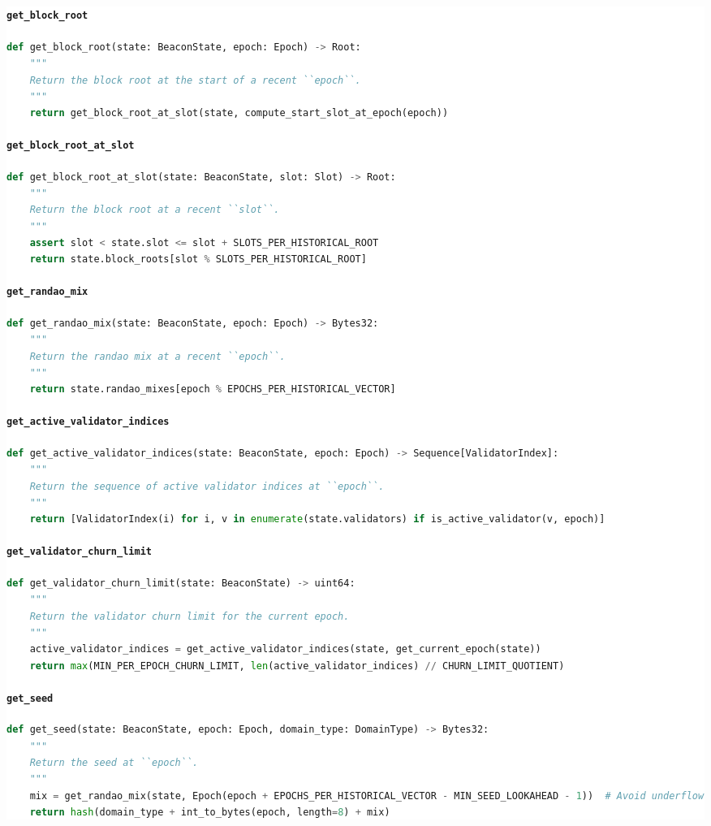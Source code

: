 #### `get_block_root`

```python
def get_block_root(state: BeaconState, epoch: Epoch) -> Root:
    """
    Return the block root at the start of a recent ``epoch``.
    """
    return get_block_root_at_slot(state, compute_start_slot_at_epoch(epoch))
```

#### `get_block_root_at_slot`

```python
def get_block_root_at_slot(state: BeaconState, slot: Slot) -> Root:
    """
    Return the block root at a recent ``slot``.
    """
    assert slot < state.slot <= slot + SLOTS_PER_HISTORICAL_ROOT
    return state.block_roots[slot % SLOTS_PER_HISTORICAL_ROOT]
```

#### `get_randao_mix`

```python
def get_randao_mix(state: BeaconState, epoch: Epoch) -> Bytes32:
    """
    Return the randao mix at a recent ``epoch``.
    """
    return state.randao_mixes[epoch % EPOCHS_PER_HISTORICAL_VECTOR]
```

#### `get_active_validator_indices`

```python
def get_active_validator_indices(state: BeaconState, epoch: Epoch) -> Sequence[ValidatorIndex]:
    """
    Return the sequence of active validator indices at ``epoch``.
    """
    return [ValidatorIndex(i) for i, v in enumerate(state.validators) if is_active_validator(v, epoch)]
```

#### `get_validator_churn_limit`

```python
def get_validator_churn_limit(state: BeaconState) -> uint64:
    """
    Return the validator churn limit for the current epoch.
    """
    active_validator_indices = get_active_validator_indices(state, get_current_epoch(state))
    return max(MIN_PER_EPOCH_CHURN_LIMIT, len(active_validator_indices) // CHURN_LIMIT_QUOTIENT)
```

#### `get_seed`

```python
def get_seed(state: BeaconState, epoch: Epoch, domain_type: DomainType) -> Bytes32:
    """
    Return the seed at ``epoch``.
    """
    mix = get_randao_mix(state, Epoch(epoch + EPOCHS_PER_HISTORICAL_VECTOR - MIN_SEED_LOOKAHEAD - 1))  # Avoid underflow
    return hash(domain_type + int_to_bytes(epoch, length=8) + mix)
```
